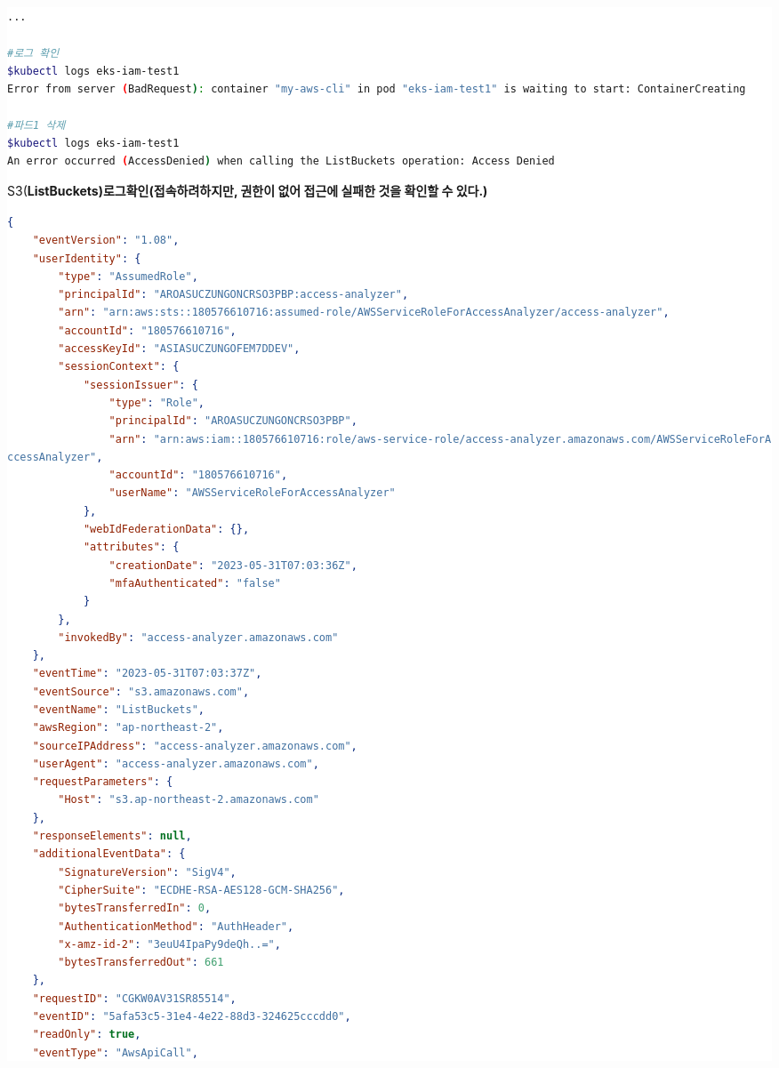 ```bash
...

#로그 확인
$kubectl logs eks-iam-test1
Error from server (BadRequest): container "my-aws-cli" in pod "eks-iam-test1" is waiting to start: ContainerCreating

#파드1 삭제
$kubectl logs eks-iam-test1
An error occurred (AccessDenied) when calling the ListBuckets operation: Access Denied

```

S3(**ListBuckets)로그확인(접속하려하지만, 권한이 없어 접근에 실패한 것을 확인할 수 있다.)**

```json
{
    "eventVersion": "1.08",
    "userIdentity": {
        "type": "AssumedRole",
        "principalId": "AROASUCZUNGONCRSO3PBP:access-analyzer",
        "arn": "arn:aws:sts::180576610716:assumed-role/AWSServiceRoleForAccessAnalyzer/access-analyzer",
        "accountId": "180576610716",
        "accessKeyId": "ASIASUCZUNGOFEM7DDEV",
        "sessionContext": {
            "sessionIssuer": {
                "type": "Role",
                "principalId": "AROASUCZUNGONCRSO3PBP",
                "arn": "arn:aws:iam::180576610716:role/aws-service-role/access-analyzer.amazonaws.com/AWSServiceRoleForAccessAnalyzer",
                "accountId": "180576610716",
                "userName": "AWSServiceRoleForAccessAnalyzer"
            },
            "webIdFederationData": {},
            "attributes": {
                "creationDate": "2023-05-31T07:03:36Z",
                "mfaAuthenticated": "false"
            }
        },
        "invokedBy": "access-analyzer.amazonaws.com"
    },
    "eventTime": "2023-05-31T07:03:37Z",
    "eventSource": "s3.amazonaws.com",
    "eventName": "ListBuckets",
    "awsRegion": "ap-northeast-2",
    "sourceIPAddress": "access-analyzer.amazonaws.com",
    "userAgent": "access-analyzer.amazonaws.com",
    "requestParameters": {
        "Host": "s3.ap-northeast-2.amazonaws.com"
    },
    "responseElements": null,
    "additionalEventData": {
        "SignatureVersion": "SigV4",
        "CipherSuite": "ECDHE-RSA-AES128-GCM-SHA256",
        "bytesTransferredIn": 0,
        "AuthenticationMethod": "AuthHeader",
        "x-amz-id-2": "3euU4IpaPy9deQh..=",
        "bytesTransferredOut": 661
    },
    "requestID": "CGKW0AV31SR85514",
    "eventID": "5afa53c5-31e4-4e22-88d3-324625cccdd0",
    "readOnly": true,
    "eventType": "AwsApiCall",
```
